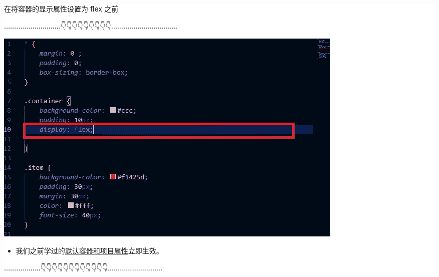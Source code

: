 在将容器的显示属性设置为 flex 之前

……………………….👇👇👇👇👇👇👇👇👇……………………………

![](img/a8e1aa2b95a122ac4f857ca78e85cc77.png)

*   我们之前学过的[默认容器和项目属性](https://miro.medium.com/max/1400/1*3ekKP-fAzePQwfPR_ImYNA.png)立即生效。

………………👇👇👇👇👇👇👇👇👇👇👇👇………………………
